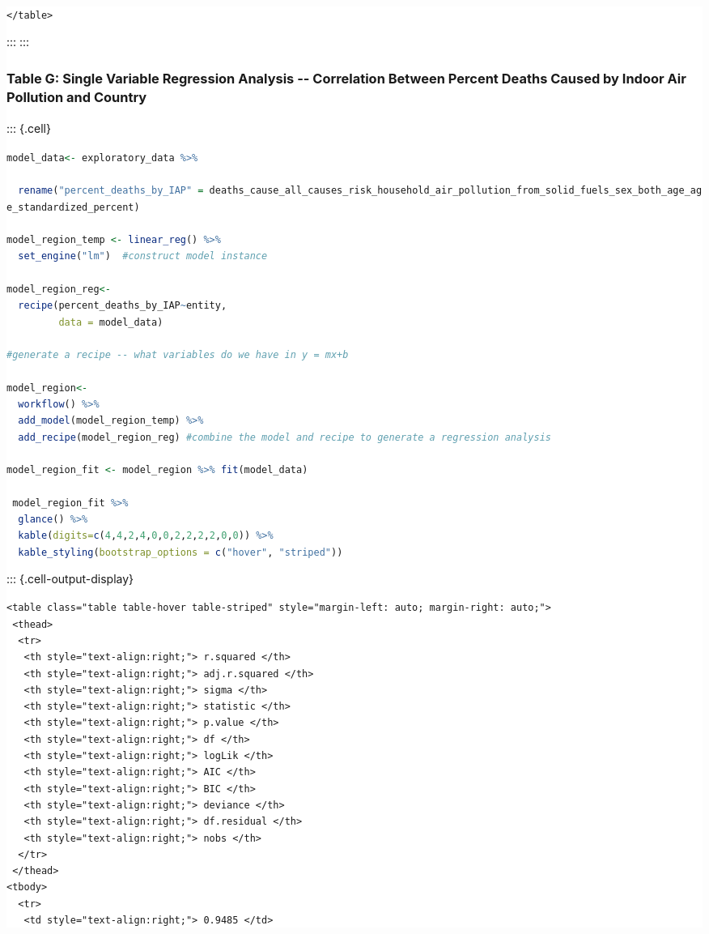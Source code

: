 `````{=html}
</table>

`````

:::
:::


### Table G: Single Variable Regression Analysis -- Correlation Between Percent Deaths Caused by Indoor Air Pollution and Country


::: {.cell}

```{.r .cell-code}
model_data<- exploratory_data %>%
  
  rename("percent_deaths_by_IAP" = deaths_cause_all_causes_risk_household_air_pollution_from_solid_fuels_sex_both_age_age_standardized_percent)
  
model_region_temp <- linear_reg() %>% 
  set_engine("lm")  #construct model instance

model_region_reg<-
  recipe(percent_deaths_by_IAP~entity,
         data = model_data)
  
#generate a recipe -- what variables do we have in y = mx+b

model_region<-
  workflow() %>%
  add_model(model_region_temp) %>%
  add_recipe(model_region_reg) #combine the model and recipe to generate a regression analysis

model_region_fit <- model_region %>% fit(model_data)

 model_region_fit %>%
  glance() %>% 
  kable(digits=c(4,4,2,4,0,0,2,2,2,2,0,0)) %>% 
  kable_styling(bootstrap_options = c("hover", "striped"))
```

::: {.cell-output-display}

`````{=html}
<table class="table table-hover table-striped" style="margin-left: auto; margin-right: auto;">
 <thead>
  <tr>
   <th style="text-align:right;"> r.squared </th>
   <th style="text-align:right;"> adj.r.squared </th>
   <th style="text-align:right;"> sigma </th>
   <th style="text-align:right;"> statistic </th>
   <th style="text-align:right;"> p.value </th>
   <th style="text-align:right;"> df </th>
   <th style="text-align:right;"> logLik </th>
   <th style="text-align:right;"> AIC </th>
   <th style="text-align:right;"> BIC </th>
   <th style="text-align:right;"> deviance </th>
   <th style="text-align:right;"> df.residual </th>
   <th style="text-align:right;"> nobs </th>
  </tr>
 </thead>
<tbody>
  <tr>
   <td style="text-align:right;"> 0.9485 </td>
`````